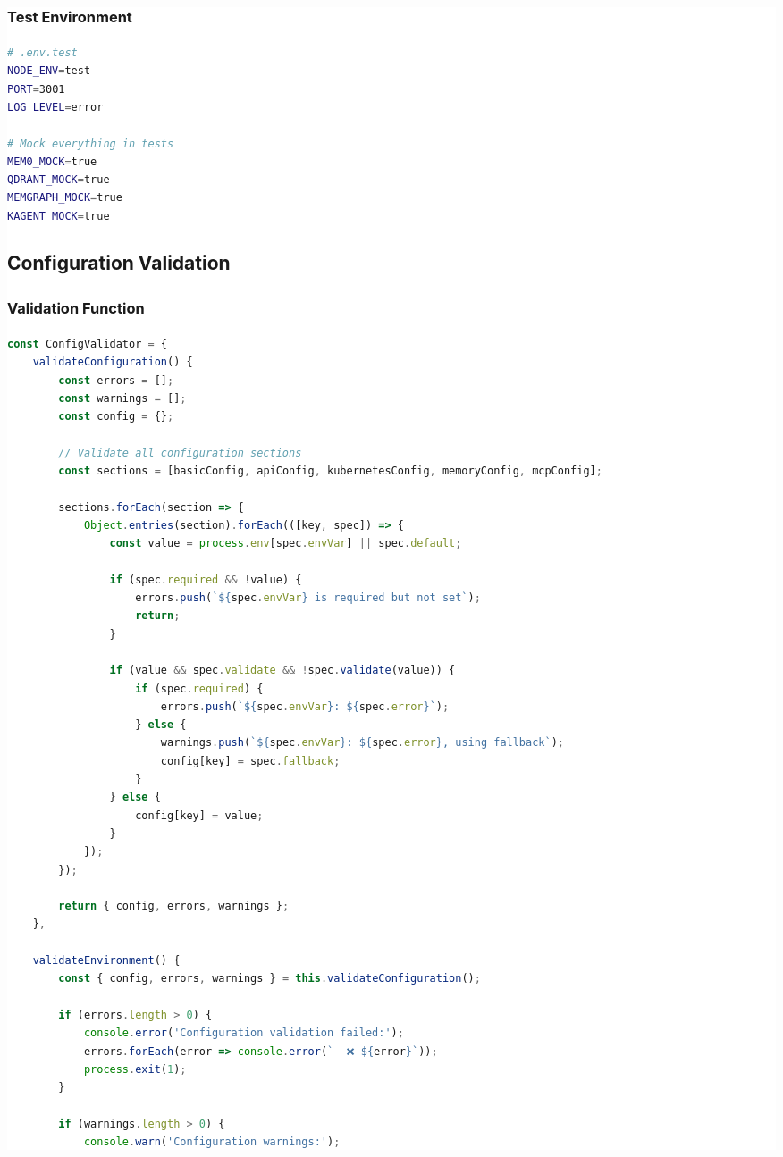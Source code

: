 ### Test Environment
```bash
# .env.test
NODE_ENV=test
PORT=3001
LOG_LEVEL=error

# Mock everything in tests
MEM0_MOCK=true
QDRANT_MOCK=true
MEMGRAPH_MOCK=true
KAGENT_MOCK=true
```

## Configuration Validation

### Validation Function
```javascript
const ConfigValidator = {
    validateConfiguration() {
        const errors = [];
        const warnings = [];
        const config = {};

        // Validate all configuration sections
        const sections = [basicConfig, apiConfig, kubernetesConfig, memoryConfig, mcpConfig];
        
        sections.forEach(section => {
            Object.entries(section).forEach(([key, spec]) => {
                const value = process.env[spec.envVar] || spec.default;
                
                if (spec.required && !value) {
                    errors.push(`${spec.envVar} is required but not set`);
                    return;
                }
                
                if (value && spec.validate && !spec.validate(value)) {
                    if (spec.required) {
                        errors.push(`${spec.envVar}: ${spec.error}`);
                    } else {
                        warnings.push(`${spec.envVar}: ${spec.error}, using fallback`);
                        config[key] = spec.fallback;
                    }
                } else {
                    config[key] = value;
                }
            });
        });

        return { config, errors, warnings };
    },

    validateEnvironment() {
        const { config, errors, warnings } = this.validateConfiguration();
        
        if (errors.length > 0) {
            console.error('Configuration validation failed:');
            errors.forEach(error => console.error(`  ❌ ${error}`));
            process.exit(1);
        }
        
        if (warnings.length > 0) {
            console.warn('Configuration warnings:');
```